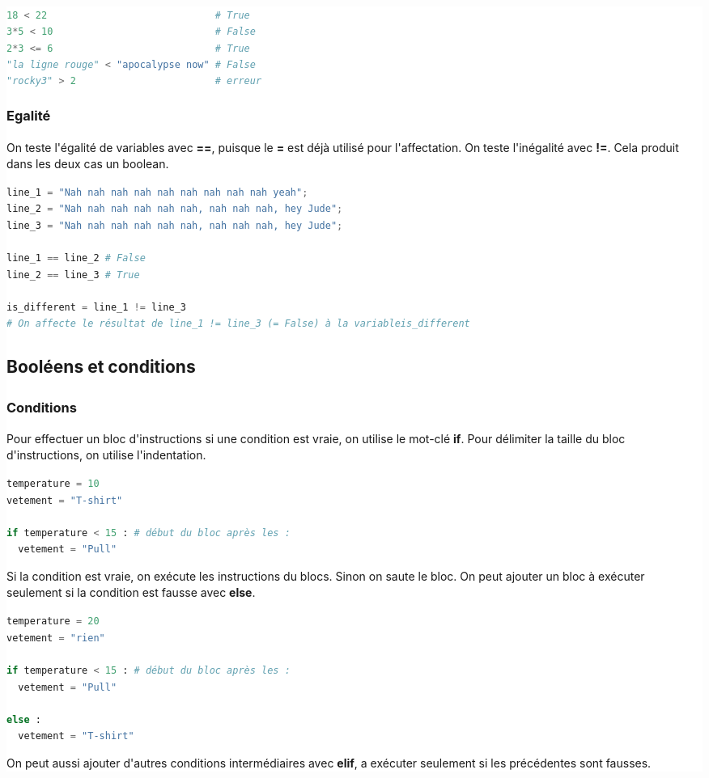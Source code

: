 ```python
18 < 22                             # True
3*5 < 10                            # False
2*3 <= 6                            # True
"la ligne rouge" < "apocalypse now" # False
"rocky3" > 2                        # erreur
```

### Egalité

On teste l'égalité de variables avec **==**, puisque le **=** est déjà utilisé pour l'affectation. On teste l'inégalité avec **!=**. Cela produit dans les deux cas un boolean.

```python
line_1 = "Nah nah nah nah nah nah nah nah nah yeah";
line_2 = "Nah nah nah nah nah nah, nah nah nah, hey Jude";
line_3 = "Nah nah nah nah nah nah, nah nah nah, hey Jude";

line_1 == line_2 # False
line_2 == line_3 # True

is_different = line_1 != line_3
# On affecte le résultat de line_1 != line_3 (= False) à la variableis_different
```

## Booléens et conditions

### Conditions

Pour effectuer un bloc d'instructions si une condition est vraie, on utilise le mot-clé **if**. Pour délimiter la taille du bloc d'instructions, on utilise l'indentation.

```python
temperature = 10
vetement = "T-shirt"

if temperature < 15 : # début du bloc après les :
  vetement = "Pull"
```

Si la condition est vraie, on exécute les instructions du blocs. Sinon on saute le bloc. On peut ajouter un bloc à exécuter seulement si la condition est fausse avec **else**.

```python
temperature = 20
vetement = "rien"

if temperature < 15 : # début du bloc après les :
  vetement = "Pull"

else :
  vetement = "T-shirt"
```

On peut aussi ajouter d'autres conditions intermédiaires avec **elif**, a exécuter seulement si les précédentes sont fausses.

